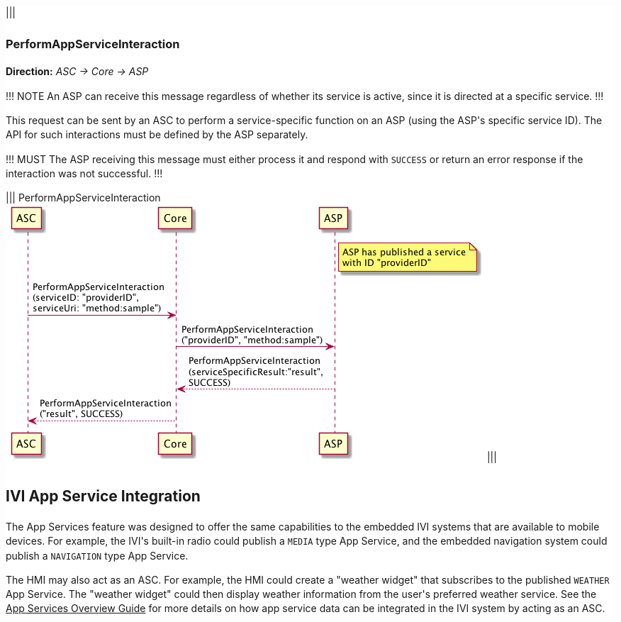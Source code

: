 |||

### PerformAppServiceInteraction

**Direction:** *ASC -> Core -> ASP*

!!! NOTE
An ASP can receive this message regardless of whether its service is active, since it is directed at a specific service.
!!!

This request can be sent by an ASC to perform a service-specific function on an ASP (using the ASP's specific service ID). The API for such interactions must be defined by the ASP separately.

!!! MUST
The ASP receiving this message must either process it and respond with `SUCCESS` or return an error response if the interaction was not successful.
!!!

|||
PerformAppServiceInteraction
![PerformAppServiceInteraction](./assets/PerformAppServiceInteraction.png)
|||

## IVI App Service Integration

The App Services feature was designed to offer the same capabilities to the embedded IVI systems that are available to mobile devices. For example, the IVI's built-in radio could publish a `MEDIA` type App Service, and the embedded navigation system could publish a `NAVIGATION` type App Service. 

The HMI may also act as an ASC. For example, the HMI could create a "weather widget" that subscribes to the published `WEATHER` App Service. The "weather widget" could then display weather information from the user's preferred weather service. See the [App Services Overview Guide](https://smartdevicelink.com/en/guides/sdl-overview-guides/app-services/#consuming-app-service-data-on-the-module) for more details on how app service data can be integrated in the IVI system by acting as an ASC.
